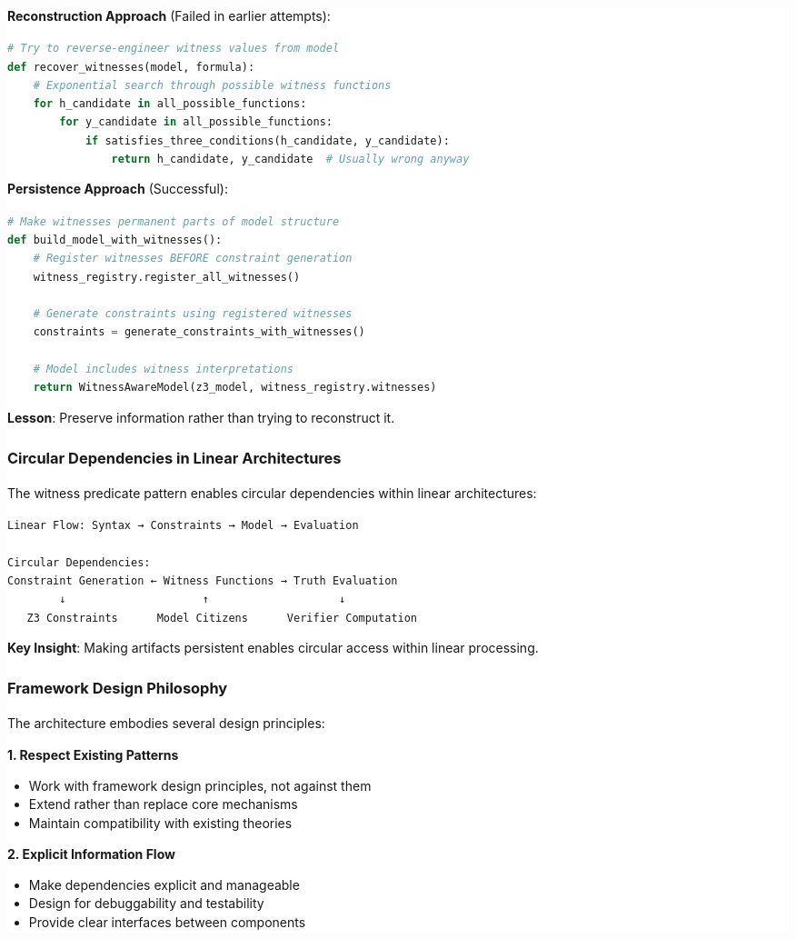 **Reconstruction Approach** (Failed in earlier attempts):
```python
# Try to reverse-engineer witness values from model
def recover_witnesses(model, formula):
    # Exponential search through possible witness functions
    for h_candidate in all_possible_functions:
        for y_candidate in all_possible_functions:
            if satisfies_three_conditions(h_candidate, y_candidate):
                return h_candidate, y_candidate  # Usually wrong anyway
```

**Persistence Approach** (Successful):
```python
# Make witnesses permanent parts of model structure
def build_model_with_witnesses():
    # Register witnesses BEFORE constraint generation
    witness_registry.register_all_witnesses()
    
    # Generate constraints using registered witnesses
    constraints = generate_constraints_with_witnesses()
    
    # Model includes witness interpretations
    return WitnessAwareModel(z3_model, witness_registry.witnesses)
```

**Lesson**: Preserve information rather than trying to reconstruct it.

### Circular Dependencies in Linear Architectures

The witness predicate pattern enables circular dependencies within linear architectures:

```
Linear Flow: Syntax → Constraints → Model → Evaluation

Circular Dependencies:
Constraint Generation ← Witness Functions → Truth Evaluation
        ↓                     ↑                    ↓  
   Z3 Constraints      Model Citizens      Verifier Computation
```

**Key Insight**: Making artifacts persistent enables circular access within linear processing.

### Framework Design Philosophy

The architecture embodies several design principles:

**1. Respect Existing Patterns**
- Work with framework design principles, not against them
- Extend rather than replace core mechanisms
- Maintain compatibility with existing theories

**2. Explicit Information Flow**
- Make dependencies explicit and manageable
- Design for debuggability and testability
- Provide clear interfaces between components
